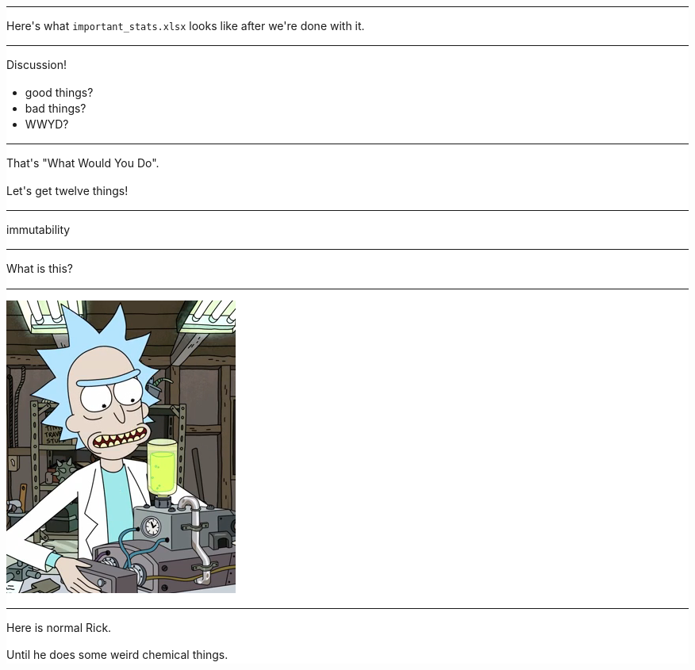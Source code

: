 -----

Here's what `important_stats.xlsx` looks like after we're done with it.


-----

Discussion!

 * good things?
 * bad things?
 * WWYD?

-----

That's "What Would You Do".

Let's get twelve things!


-----

immutability

-----

What is this?


-----

<img height="1000%" src="rick1.png" title="healthy Rick" />

-----

Here is normal Rick.

Until he does some weird chemical things.

